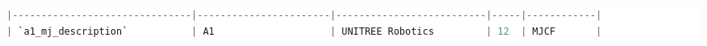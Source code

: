  ```python
 |-------------------------------|-----------------------|--------------------------|-----|------------|
 | `a1_mj_description`           | A1                    | UNITREE Robotics         | 12  | MJCF       |
```

